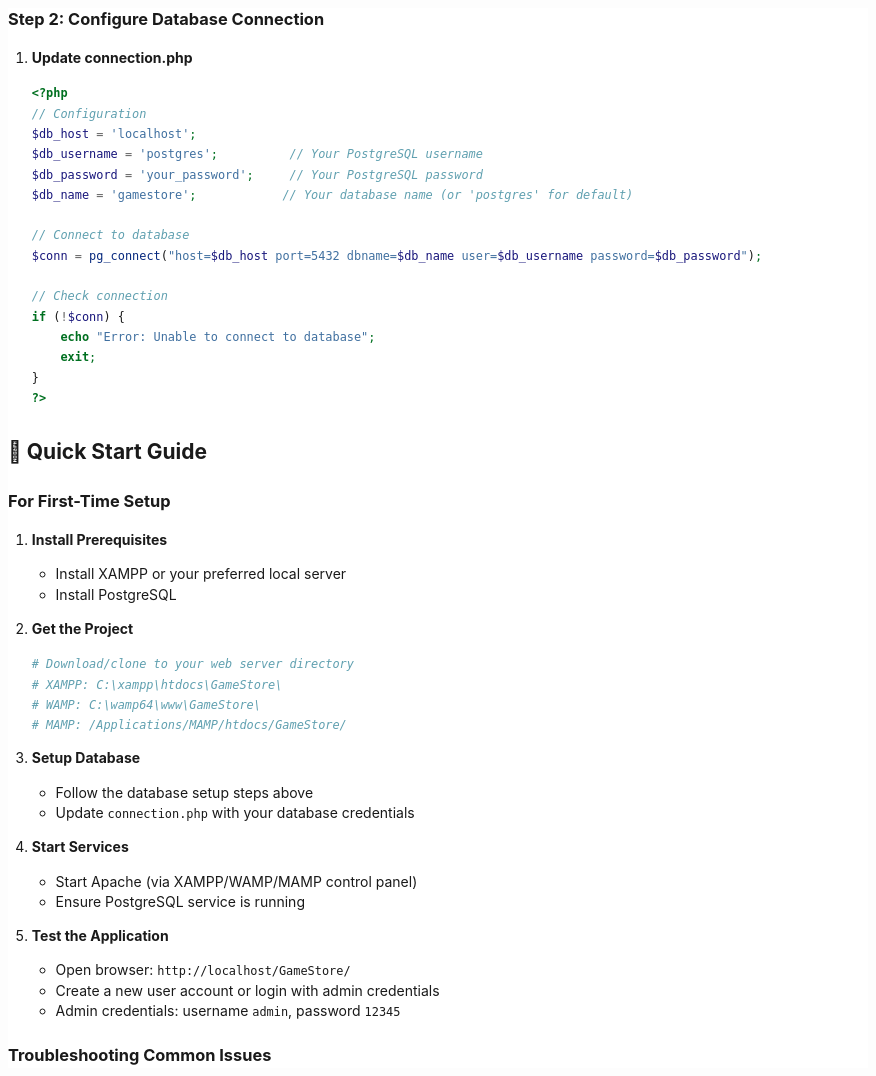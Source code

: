 
### Step 2: Configure Database Connection

1. **Update connection.php**
   ```php
   <?php
   // Configuration
   $db_host = 'localhost';
   $db_username = 'postgres';          // Your PostgreSQL username
   $db_password = 'your_password';     // Your PostgreSQL password
   $db_name = 'gamestore';            // Your database name (or 'postgres' for default)
   
   // Connect to database
   $conn = pg_connect("host=$db_host port=5432 dbname=$db_name user=$db_username password=$db_password");
   
   // Check connection
   if (!$conn) {
       echo "Error: Unable to connect to database";
       exit;
   }
   ?>
   ```

## 🎯 Quick Start Guide

### For First-Time Setup

1. **Install Prerequisites**
   - Install XAMPP or your preferred local server
   - Install PostgreSQL

2. **Get the Project**
   ```bash
   # Download/clone to your web server directory
   # XAMPP: C:\xampp\htdocs\GameStore\
   # WAMP: C:\wamp64\www\GameStore\
   # MAMP: /Applications/MAMP/htdocs/GameStore/
   ```

3. **Setup Database**
   - Follow the database setup steps above
   - Update `connection.php` with your database credentials

4. **Start Services**
   - Start Apache (via XAMPP/WAMP/MAMP control panel)
   - Ensure PostgreSQL service is running

5. **Test the Application**
   - Open browser: `http://localhost/GameStore/`
   - Create a new user account or login with admin credentials
   - Admin credentials: username `admin`, password `12345`

### Troubleshooting Common Issues
